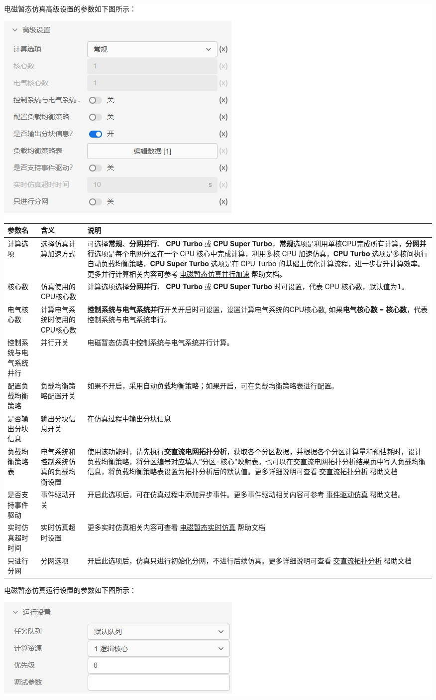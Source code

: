 <TabItem value="set2" label="高级设置">
电磁暂态仿真高级设置的参数如下图所示：

![电磁暂态仿高级设置 =x350](./advanced-setting.png)

| 参数名 | 含义 | 说明 |
| :--- | :--- | :--- | 
| 计算选项 | 选择仿真计算加速方式 | 可选择**常规**、**分网并行**、 **CPU Turbo** 或 **CPU Super Turbo**，**常规**选项是利用单核CPU完成所有计算，**分网并行**选项是每个电网分区在一个 CPU 核心中完成计算，利用多核 CPU 加速仿真，**CPU Turbo** 选项是多核间执行自动负载均衡策略，**CPU Super Turbo** 选项是在 CPU Turbo 的基础上优化计算流程，进一步提升计算效率。更多并行计算相关内容可参考 [电磁暂态仿真并行加速](../../parallel-acceleration/index.md) 帮助文档。 |
| 核心数 | 仿真使用的CPU核心数 | 计算选项选择**分网并行**、 **CPU Turbo** 或 **CPU Super Turbo** 时可设置，代表 CPU 核心数，默认值为1。 |
| 电气核心数 | 计算电气系统时使用的CPU核心数 | **控制系统与电气系统并行**开关开启时可设置，设置计算电气系统的CPU核心数, 如果**电气核心数** = **核心数**，代表控制系统与电气系统串行。 |
| 控制系统与电气系统并行 | 并行开关 | 电磁暂态仿真中控制系统与电气系统并行计算。 |
| 配置负载均衡策略 | 负载均衡策略配置开关 | 如果不开启，采用自动负载均衡策略；如果开启，可在负载均衡策略表进行配置。 |
| 是否输出分块信息 | 输出分块信息开关 | 在仿真过程中输出分块信息 |
| 负载均衡策略表 | 电气系统和控制系统仿真的负载均衡设置 | 使用该功能时，请先执行**交直流电网拓扑分析**，获取各个分区数据，并根据各个分区计算量和预估耗时，设计负载均衡策略，将分区编号对应填入“分区-核心”映射表。也可以在交直流电网拓扑分析结果页中写入负载均衡信息，将负载均衡策略表设置为拓扑分析后的默认值。更多详细说明可查看 [交直流拓扑分析](../../topology/index.md) 帮助文档 |
| 是否支持事件驱动 | 事件驱动开关 | 开启此选项后，可在仿真过程中添加异步事件。更多事件驱动相关内容可参考 [事件驱动仿真](../../event-driven/index.md) 帮助文档。 |
| 实时仿真超时时间 | 实时仿真超时设置 | 更多实时仿真相关内容可查看 [电磁暂态实时仿真](../../realtime-emts/index.md) 帮助文档  |
| 只进行分网 | 分网选项 | 开启此选项后，仿真只进行初始化分网，不进行后续仿真。更多详细说明可查看 [交直流拓扑分析](../../topology/index.md) 帮助文档 |
</TabItem>

<TabItem value="set3" label="运行设置">
电磁暂态仿真运行设置的参数如下图所示：

![电磁暂态仿真运行设置 =x200](./run-setting.png)
